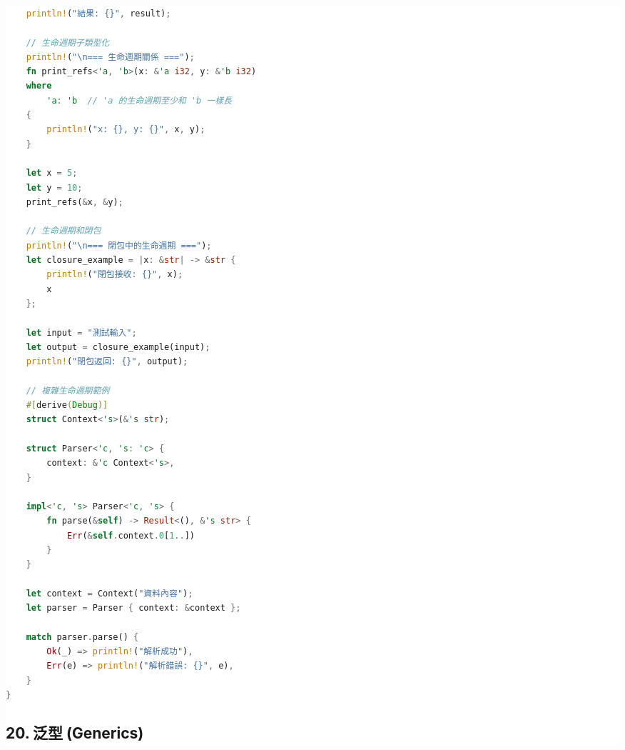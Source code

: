 ```rust
    println!("結果: {}", result);
    
    // 生命週期子類型化
    println!("\n=== 生命週期關係 ===");
    fn print_refs<'a, 'b>(x: &'a i32, y: &'b i32) 
    where 
        'a: 'b  // 'a 的生命週期至少和 'b 一樣長
    {
        println!("x: {}, y: {}", x, y);
    }
    
    let x = 5;
    let y = 10;
    print_refs(&x, &y);
    
    // 生命週期和閉包
    println!("\n=== 閉包中的生命週期 ===");
    let closure_example = |x: &str| -> &str {
        println!("閉包接收: {}", x);
        x
    };
    
    let input = "測試輸入";
    let output = closure_example(input);
    println!("閉包返回: {}", output);
    
    // 複雜生命週期範例
    #[derive(Debug)]
    struct Context<'s>(&'s str);
    
    struct Parser<'c, 's: 'c> {
        context: &'c Context<'s>,
    }
    
    impl<'c, 's> Parser<'c, 's> {
        fn parse(&self) -> Result<(), &'s str> {
            Err(&self.context.0[1..])
        }
    }
    
    let context = Context("資料內容");
    let parser = Parser { context: &context };
    
    match parser.parse() {
        Ok(_) => println!("解析成功"),
        Err(e) => println!("解析錯誤: {}", e),
    }
}
```

## 20. 泛型 (Generics)
